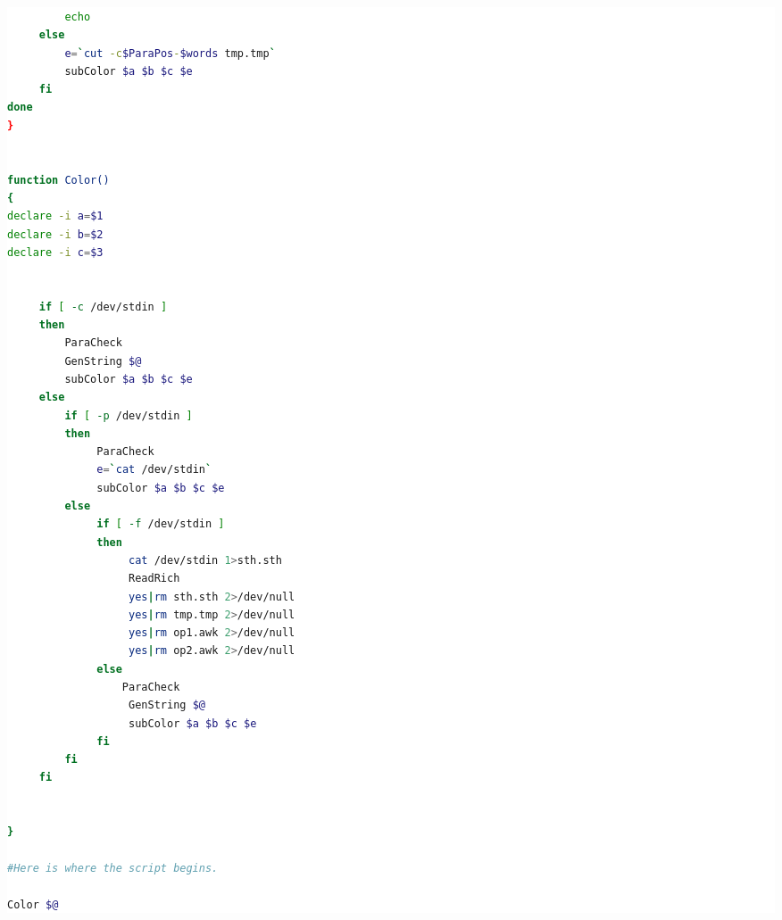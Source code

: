 ```bash
         echo
     else
         e=`cut -c$ParaPos-$words tmp.tmp`
         subColor $a $b $c $e
     fi  
done
}
 
 
function Color()
{
declare -i a=$1
declare -i b=$2
declare -i c=$3
 
    
     if [ -c /dev/stdin ]
     then
         ParaCheck
         GenString $@
         subColor $a $b $c $e
     else
         if [ -p /dev/stdin ]
         then
              ParaCheck
              e=`cat /dev/stdin`
              subColor $a $b $c $e
         else
              if [ -f /dev/stdin ]
              then
                   cat /dev/stdin 1>sth.sth
                   ReadRich
                   yes|rm sth.sth 2>/dev/null
                   yes|rm tmp.tmp 2>/dev/null
                   yes|rm op1.awk 2>/dev/null
                   yes|rm op2.awk 2>/dev/null
              else
                  ParaCheck
                   GenString $@
                   subColor $a $b $c $e
              fi
         fi
     fi
 
 
}
 
#Here is where the script begins.
 
Color $@
```
